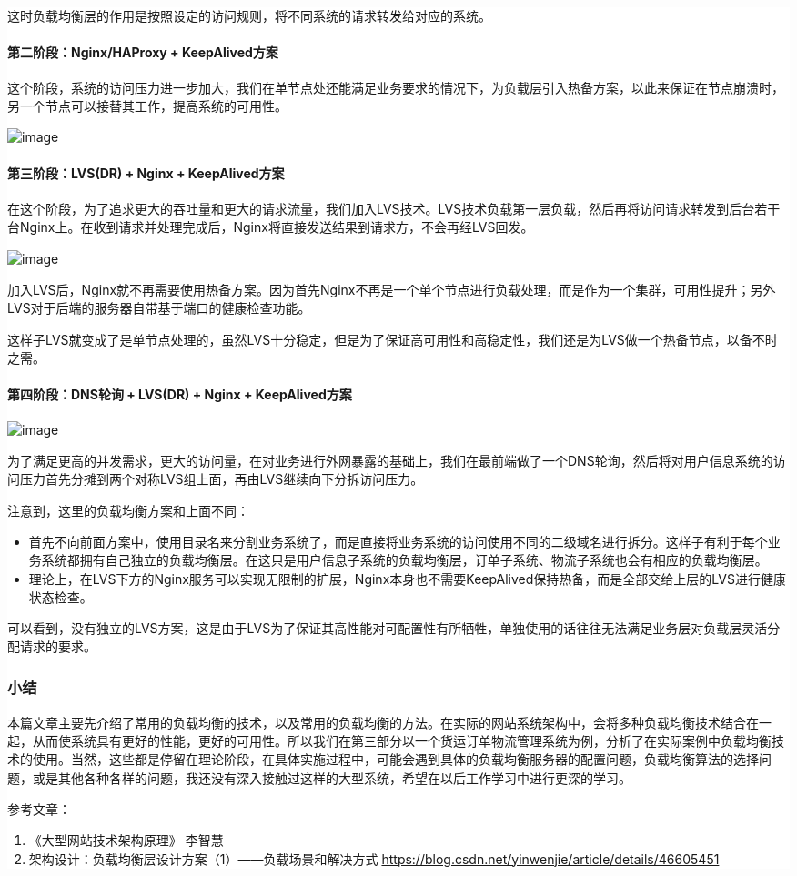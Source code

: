 这时负载均衡层的作用是按照设定的访问规则，将不同系统的请求转发给对应的系统。  

#### 第二阶段：Nginx/HAProxy + KeepAlived方案
这个阶段，系统的访问压力进一步加大，我们在单节点处还能满足业务要求的情况下，为负载层引入热备方案，以此来保证在节点崩溃时，另一个节点可以接替其工作，提高系统的可用性。  

![image](http://osrmzp0jr.bkt.clouddn.com/nginx2.png)  

#### 第三阶段：LVS(DR) + Nginx + KeepAlived方案
在这个阶段，为了追求更大的吞吐量和更大的请求流量，我们加入LVS技术。LVS技术负载第一层负载，然后再将访问请求转发到后台若干台Nginx上。在收到请求并处理完成后，Nginx将直接发送结果到请求方，不会再经LVS回发。  

![image](http://osrmzp0jr.bkt.clouddn.com/nginx3.png)  

加入LVS后，Nginx就不再需要使用热备方案。因为首先Nginx不再是一个单个节点进行负载处理，而是作为一个集群，可用性提升；另外LVS对于后端的服务器自带基于端口的健康检查功能。  

这样子LVS就变成了是单节点处理的，虽然LVS十分稳定，但是为了保证高可用性和高稳定性，我们还是为LVS做一个热备节点，以备不时之需。  

#### 第四阶段：DNS轮询 + LVS(DR) + Nginx + KeepAlived方案  

![image](http://osrmzp0jr.bkt.clouddn.com/nginx4.png)  

为了满足更高的并发需求，更大的访问量，在对业务进行外网暴露的基础上，我们在最前端做了一个DNS轮询，然后将对用户信息系统的访问压力首先分摊到两个对称LVS组上面，再由LVS继续向下分拆访问压力。  

注意到，这里的负载均衡方案和上面不同：  
- 首先不向前面方案中，使用目录名来分割业务系统了，而是直接将业务系统的访问使用不同的二级域名进行拆分。这样子有利于每个业务系统都拥有自己独立的负载均衡层。在这只是用户信息子系统的负载均衡层，订单子系统、物流子系统也会有相应的负载均衡层。
- 理论上，在LVS下方的Nginx服务可以实现无限制的扩展，Nginx本身也不需要KeepAlived保持热备，而是全部交给上层的LVS进行健康状态检查。  

可以看到，没有独立的LVS方案，这是由于LVS为了保证其高性能对可配置性有所牺牲，单独使用的话往往无法满足业务层对负载层灵活分配请求的要求。  

### 小结
本篇文章主要先介绍了常用的负载均衡的技术，以及常用的负载均衡的方法。在实际的网站系统架构中，会将多种负载均衡技术结合在一起，从而使系统具有更好的性能，更好的可用性。所以我们在第三部分以一个货运订单物流管理系统为例，分析了在实际案例中负载均衡技术的使用。当然，这些都是停留在理论阶段，在具体实施过程中，可能会遇到具体的负载均衡服务器的配置问题，负载均衡算法的选择问题，或是其他各种各样的问题，我还没有深入接触过这样的大型系统，希望在以后工作学习中进行更深的学习。  

参考文章：  
1. 《大型网站技术架构原理》 李智慧  
2. 架构设计：负载均衡层设计方案（1）——负载场景和解决方式 https://blog.csdn.net/yinwenjie/article/details/46605451